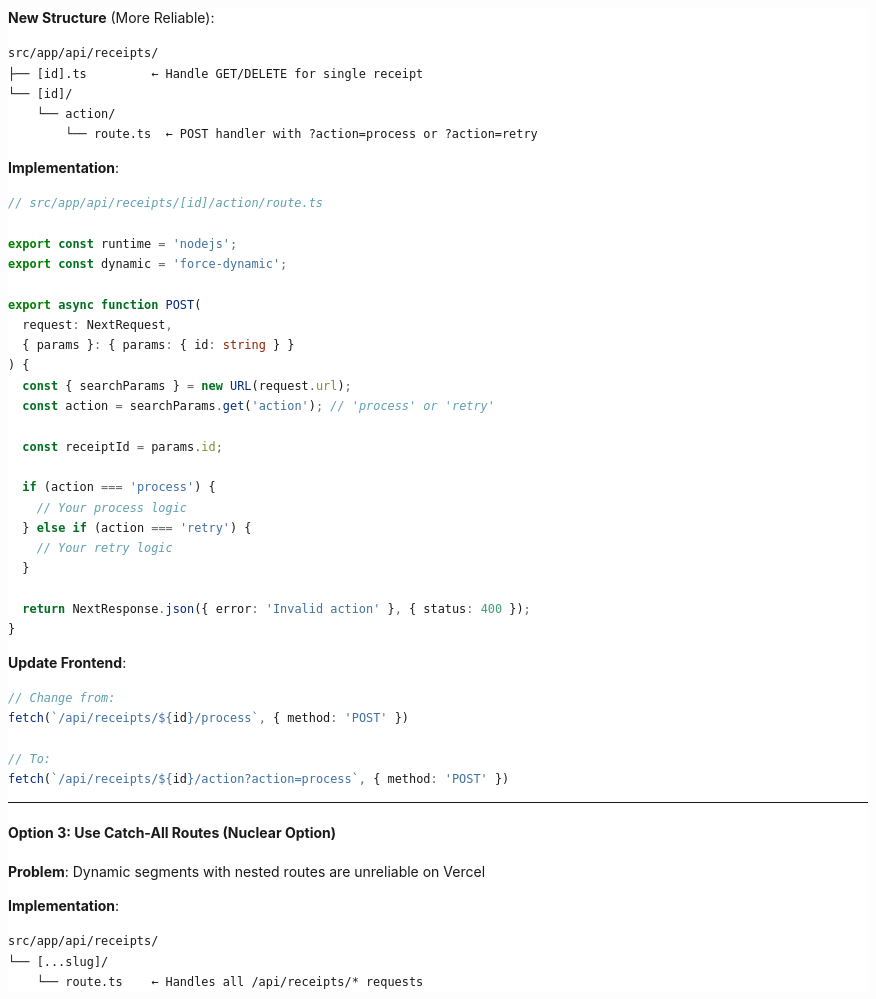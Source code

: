 **New Structure** (More Reliable):
```
src/app/api/receipts/
├── [id].ts         ← Handle GET/DELETE for single receipt
└── [id]/
    └── action/
        └── route.ts  ← POST handler with ?action=process or ?action=retry
```

**Implementation**:

```typescript
// src/app/api/receipts/[id]/action/route.ts

export const runtime = 'nodejs';
export const dynamic = 'force-dynamic';

export async function POST(
  request: NextRequest,
  { params }: { params: { id: string } }
) {
  const { searchParams } = new URL(request.url);
  const action = searchParams.get('action'); // 'process' or 'retry'
  
  const receiptId = params.id;
  
  if (action === 'process') {
    // Your process logic
  } else if (action === 'retry') {
    // Your retry logic
  }
  
  return NextResponse.json({ error: 'Invalid action' }, { status: 400 });
}
```

**Update Frontend**:
```typescript
// Change from:
fetch(`/api/receipts/${id}/process`, { method: 'POST' })

// To:
fetch(`/api/receipts/${id}/action?action=process`, { method: 'POST' })
```

---

#### Option 3: Use Catch-All Routes (Nuclear Option)

**Problem**: Dynamic segments with nested routes are unreliable on Vercel

**Implementation**:
```
src/app/api/receipts/
└── [...slug]/
    └── route.ts    ← Handles all /api/receipts/* requests
```

